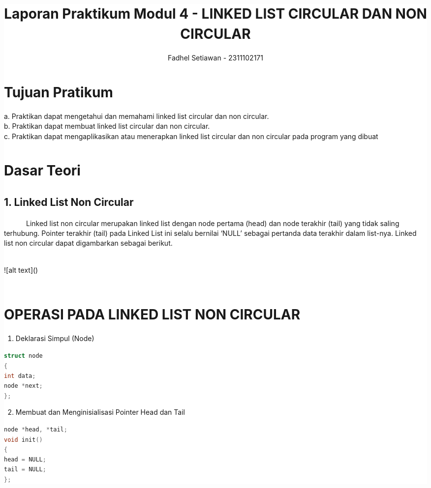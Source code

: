# <h1 align="center">Laporan Praktikum Modul 4 - LINKED LIST CIRCULAR DAN NON CIRCULAR </h1>
<p align="center">Fadhel Setiawan - 2311102171</p>

# Tujuan Pratikum
a. Praktikan dapat mengetahui dan memahami linked list circular dan non circular.<br>
b. Praktikan dapat membuat linked list circular dan non circular.<br>
c. Praktikan dapat mengaplikasikan atau menerapkan linked list circular dan non 
circular pada program yang dibuat

# Dasar Teori 
<h2>1. Linked List Non Circular</h2>
<p style="text-indent: 45px;">Linked list non circular merupakan linked list dengan node pertama (head) dan node terakhir (tail) yang tidak saling terhubung. Pointer terakhir (tail) pada Linked List ini selalu bernilai ‘NULL’ sebagai pertanda data terakhir dalam list-nya. Linked list non circular dapat digambarkan sebagai berikut.</p></br>
    
<div style="display: block; margin-left: auto; margin-right: auto;">![alt text](<Screenshot 2024-04-02 144425.png>)</div></br>

# OPERASI PADA LINKED LIST NON CIRCULAR
1) Deklarasi Simpul (Node)

```C++
struct node
{
int data;
node *next;
};
```

2) Membuat dan Menginisialisasi Pointer Head dan Tail
```C++
node *head, *tail;
void init()
{
head = NULL;
tail = NULL;
};
```
